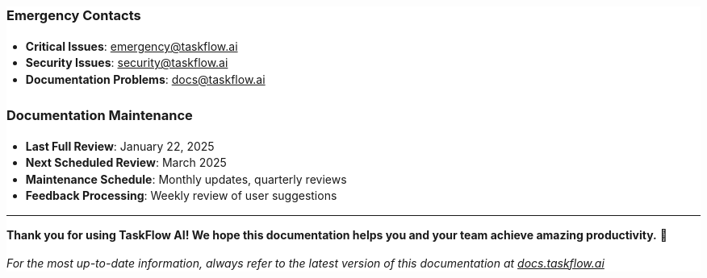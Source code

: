 ### Emergency Contacts
- **Critical Issues**: [emergency@taskflow.ai](mailto:emergency@taskflow.ai)
- **Security Issues**: [security@taskflow.ai](mailto:security@taskflow.ai)
- **Documentation Problems**: [docs@taskflow.ai](mailto:docs@taskflow.ai)

### Documentation Maintenance
- **Last Full Review**: January 22, 2025
- **Next Scheduled Review**: March 2025
- **Maintenance Schedule**: Monthly updates, quarterly reviews
- **Feedback Processing**: Weekly review of user suggestions

---

**Thank you for using TaskFlow AI! We hope this documentation helps you and your team achieve amazing productivity.** 🎯

*For the most up-to-date information, always refer to the latest version of this documentation at [docs.taskflow.ai](https://docs.taskflow.ai)*